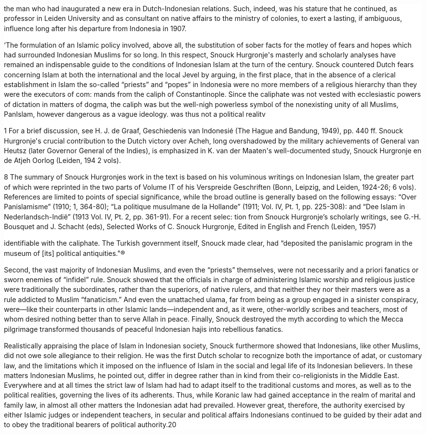  the man who had inaugurated a new era in Dutch-Indonesian relations. Such, indeed, was his stature that he continued, as professor in Leiden University and as consultant on native affairs to the ministry of colonies, to exert a lasting, if ambiguous, influence long after his departure from Indonesia in 1907.

‘The formulation of an Islamic policy involved, above all, the substitution of sober facts for the motley of fears and hopes which had surrounded Indonesian Muslims for so long. In this respect, Snouck Hurgronje's masterly and scholarly analyses have remained an indispensable guide to the conditions of Indonesian Islam at the turn of the century. Snouck countered Dutch fears concerning Islam at both the international and the local Jevel by arguing, in the first place, that in the absence of a clerical establishment in Islam the so-called “priests” and “popes” in Indonesia were no more members of a religious hierarchy than they were the executors of com: mands from the caliph of Constantinople. Since the caliphate was not vested with ecclesiastic powers of dictation in matters of dogma, the caliph was but the well-nigh powerless symbol of the nonexisting unity of all Muslims, PanIslam, however dangerous as a vague ideology. was thus not a political realitv

 

 1 For a brief discussion, see H. J. de Graaf, Geschiedenis van Indonesié (The Hague and Bandung, 1949), pp. 440 ff. Snouck Hurgronje's crucial contribution to the Dutch victory over Acheh, long overshadowed by the military achievements of General van Heutsz (later Governor General of the Indies), is emphasized in K. van der Maaten's well-documented study, Snouck Hurgronje en de Atjeh Oorlog (Leiden, 194 2 vols).

 8 The summary of Snouck Hurgronjes work in the text is based on his voluminous writings on Indonesian Islam, the greater part of which were reprinted in the two parts of Volume IT of his Verspreide Geschriften (Bonn, Leipzig, and Leiden, 1924-26; 6 vols). References are limited to points of special significance, while the broad outline is generally based on the following essays: “Over Panislamisme” (1910; 1, 364-80); “La politique musulmane de la Hollande” (1911; Vol. IV, Pt. 1, pp. 225-308): and “Dee Islam in Nederlandsch-Indië” (1913 Vol. IV, Pt. 2, pp. 361-91). For a recent selec: tion from Snouck Hurgronje’s scholarly writings, see G.-H. Bousquet and J. Schacht (eds), Selected Works of C. Snouck Hurgronje, Edited in English and French (Leiden, 1957)

 

 identifiable with the caliphate. The Turkish government itself, Snouck made clear, had “deposited the panislamic program in the museum of [its] political antiquities."®

Second, the vast majority of Indonesian Muslims, and even the “priests” themselves, were not necessarily and a priori fanatics or sworn enemies of “infidel” rule. Snouck showed that the officials in charge of administering Islamic worship and religious justice were traditionally the subordinates, rather than the superiors, of native rulers, and that neither they nor their masters were as a rule addicted to Muslim “fanaticism.” And even the unattached ulama, far from being as a group engaged in a sinister conspiracy, were—like their counterparts in other Islamic lands—independent and, as it were, other-worldly scribes and teachers, most of whom desired nothing better than to serve Allah in peace. Finally, Snouck destroyed the myth according to which the Mecca pilgrimage transformed thousands of peaceful Indonesian hajis into rebellious fanatics.

Realistically appraising the place of Islam in Indonesian society, Snouck furthermore showed that Indonesians, like other Muslims, did not owe sole allegiance to their religion. He was the first Dutch scholar to recognize both the importance of adat, or customary law, and the limitations which it imposed on the influence of Islam in the social and legal life of its Indonesian believers. In these matters Indonesian Muslims, he pointed out, differ in degree rather than in kind from their co-religionists in the Middle East. Everywhere and at all times the strict law of Islam had had to adapt itself to the traditional customs and mores, as well as to the political realities, governing the lives of its adherents. Thus, while Koranic law had gained acceptance in the realm of marital and family law, in almost all other matters the Indonesian adat had prevailed. However great, therefore, the authority exercised by either Islamic judges or independent teachers, in secular and political affairs Indonesians continued to be guided by their adat and to obey the traditional bearers of political authority.20
